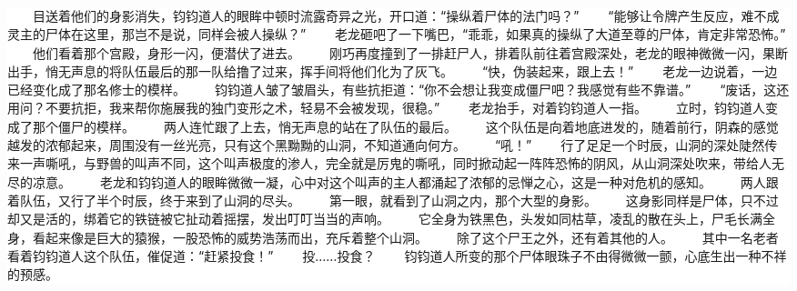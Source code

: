 　　目送着他们的身影消失，钧钧道人的眼眸中顿时流露奇异之光，开口道：“操纵着尸体的法门吗？”
　　“能够让令牌产生反应，难不成灵主的尸体在这里，那岂不是说，同样会被人操纵？”
　　老龙砸吧了一下嘴巴，“乖乖，如果真的操纵了大道至尊的尸体，肯定非常恐怖。”
　　他们看着那个宫殿，身形一闪，便潜伏了进去。
　　刚巧再度撞到了一排赶尸人，排着队前往着宫殿深处，老龙的眼神微微一闪，果断出手，悄无声息的将队伍最后的那一队给撸了过来，挥手间将他们化为了灰飞。
　　“快，伪装起来，跟上去！”
　　老龙一边说着，一边已经变化成了那名修士的模样。
　　钧钧道人皱了皱眉头，有些抗拒道：“你不会想让我变成僵尸吧？我感觉有些不靠谱。”
　　“废话，这还用问？不要抗拒，我来帮你施展我的独门变形之术，轻易不会被发现，很稳。”
　　老龙抬手，对着钧钧道人一指。
　　立时，钧钧道人变成了那个僵尸的模样。
　　两人连忙跟了上去，悄无声息的站在了队伍的最后。
　　这个队伍是向着地底进发的，随着前行，阴森的感觉越发的浓郁起来，周围没有一丝光亮，只有这个黑黝黝的山洞，不知道通向何方。
　　“吼！”
　　行了足足一个时辰，山洞的深处陡然传来一声嘶吼，与野兽的叫声不同，这个叫声极度的渗人，完全就是厉鬼的嘶吼，同时掀动起一阵阵恐怖的阴风，从山洞深处吹来，带给人无尽的凉意。
　　老龙和钧钧道人的眼眸微微一凝，心中对这个叫声的主人都涌起了浓郁的忌惮之心，这是一种对危机的感知。
　　两人跟着队伍，又行了半个时辰，终于来到了山洞的尽头。
　　第一眼，就看到了山洞之内，那个大型的身影。
　　这身影同样是尸体，只不过却又是活的，绑着它的铁链被它扯动着摇摆，发出叮叮当当的声响。
　　它全身为铁黑色，头发如同枯草，凌乱的散在头上，尸毛长满全身，看起来像是巨大的猿猴，一股恐怖的威势浩荡而出，充斥着整个山洞。
　　除了这个尸王之外，还有着其他的人。
　　其中一名老者看着钧钧道人这个队伍，催促道：“赶紧投食！”
　　投……投食？
　　钧钧道人所变的那个尸体眼珠子不由得微微一颤，心底生出一种不祥的预感。
